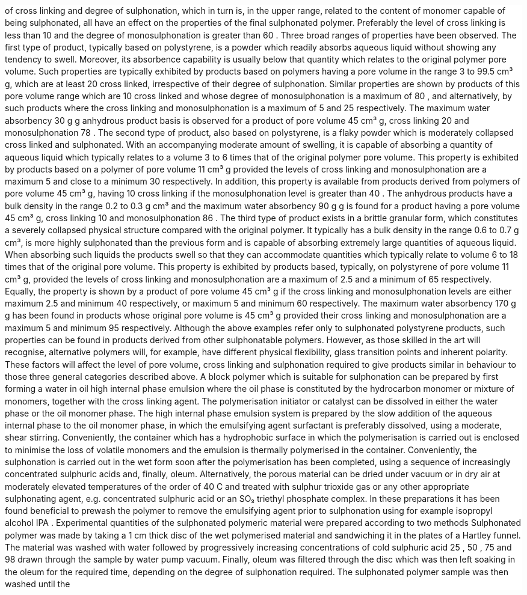 of cross linking and degree of sulphonation, which in turn is, in the upper range, related to the content of monomer capable of being sulphonated, all have an effect on the properties of the final sulphonated polymer. Preferably the level of cross linking is less than 10 and the degree of monosulphonation is greater than 60 . Three broad ranges of properties have been observed. The first type of product, typically based on polystyrene, is a powder which readily absorbs aqueous liquid without showing any tendency to swell. Moreover, its absorbence capability is usually below that quantity which relates to the original polymer pore volume. Such properties are typically exhibited by products based on polymers having a pore volume in the range 3 to 99.5 cm³ g, which are at least 20 cross linked, irrespective of their degree of sulphonation. Similar properties are shown by products of this pore volume range which are 10 cross linked and whose degree of monosulphonation is a maximum of 80 , and alternatively, by such products where the cross linking and monosulphonation is a maximum of 5 and 25 respectively. The maximum water absorbency 30 g g anhydrous product basis is observed for a product of pore volume 45 cm³ g, cross linking 20 and monosulphonation 78 . The second type of product, also based on polystyrene, is a flaky powder which is moderately collapsed cross linked and sulphonated. With an accompanying moderate amount of swelling, it is capable of absorbing a quantity of aqueous liquid which typically relates to a volume 3 to 6 times that of the original polymer pore volume. This property is exhibited by products based on a polymer of pore volume 11 cm³ g provided the levels of cross linking and monosulphonation are a maximum 5 and close to a minimum 30 respectively. In addition, this property is available from products derived from polymers of pore volume 45 cm³ g, having 10 cross linking if the monosulphonation level is greater than 40 . The anhydrous products have a bulk density in the range 0.2 to 0.3 g cm³ and the maximum water absorbency 90 g g is found for a product having a pore volume 45 cm³ g, cross linking 10 and monosulphonation 86 . The third type of product exists in a brittle granular form, which constitutes a severely collapsed physical structure compared with the original polymer. It typically has a bulk density in the range 0.6 to 0.7 g cm³, is more highly sulphonated than the previous form and is capable of absorbing extremely large quantities of aqueous liquid. When absorbing such liquids the products swell so that they can accommodate quantities which typically relate to volume 6 to 18 times that of the original pore volume. This property is exhibited by products based, typically, on polystyrene of pore volume 11 cm³ g, provided the levels of cross linking and monosulphonation are a maximum of 2.5 and a minimum of 65 respectively. Equally, the property is shown by a product of pore volume 45 cm³ g if the cross linking and monosulphonation levels are either maximum 2.5 and minimum 40 respectively, or maximum 5 and minimum 60 respectively. The maximum water absorbency 170 g g has been found in products whose original pore volume is 45 cm³ g provided their cross linking and monosulphonation are a maximum 5 and minimum 95 respectively. Although the above examples refer only to sulphonated polystyrene products, such properties can be found in products derived from other sulphonatable polymers. However, as those skilled in the art will recognise, alternative polymers will, for example, have different physical flexibility, glass transition points and inherent polarity. These factors will affect the level of pore volume, cross linking and sulphonation required to give products similar in behaviour to those three general categories described above. A block polymer which is suitable for sulphonation can be prepared by first forming a water in oil high internal phase emulsion where the oil phase is constituted by the hydrocarbon monomer or mixture of monomers, together with the cross linking agent. The polymerisation initiator or catalyst can be dissolved in either the water phase or the oil monomer phase. The high internal phase emulsion system is prepared by the slow addition of the aqueous internal phase to the oil monomer phase, in which the emulsifying agent surfactant is preferably dissolved, using a moderate, shear stirring. Conveniently, the container which has a hydrophobic surface in which the polymerisation is carried out is enclosed to minimise the loss of volatile monomers and the emulsion is thermally polymerised in the container. Conveniently, the sulphonation is carried out in the wet form soon after the polymerisation has been completed, using a sequence of increasingly concentrated sulphuric acids and, finally, oleum. Alternatively, the porous material can be dried under vacuum or in dry air at moderately elevated temperatures of the order of 40 C and treated with sulphur trioxide gas or any other appropriate sulphonating agent, e.g. concentrated sulphuric acid or an SO₃ triethyl phosphate complex. In these preparations it has been found beneficial to prewash the polymer to remove the emulsifying agent prior to sulphonation using for example isopropyl alcohol IPA . Experimental quantities of the sulphonated polymeric material were prepared according to two methods Sulphonated polymer was made by taking a 1 cm thick disc of the wet polymerised material and sandwiching it in the plates of a Hartley funnel. The material was washed with water followed by progressively increasing concentrations of cold sulphuric acid 25 , 50 , 75 and 98 drawn through the sample by water pump vacuum. Finally, oleum was filtered through the disc which was then left soaking in the oleum for the required time, depending on the degree of sulphonation required. The sulphonated polymer sample was then washed until the